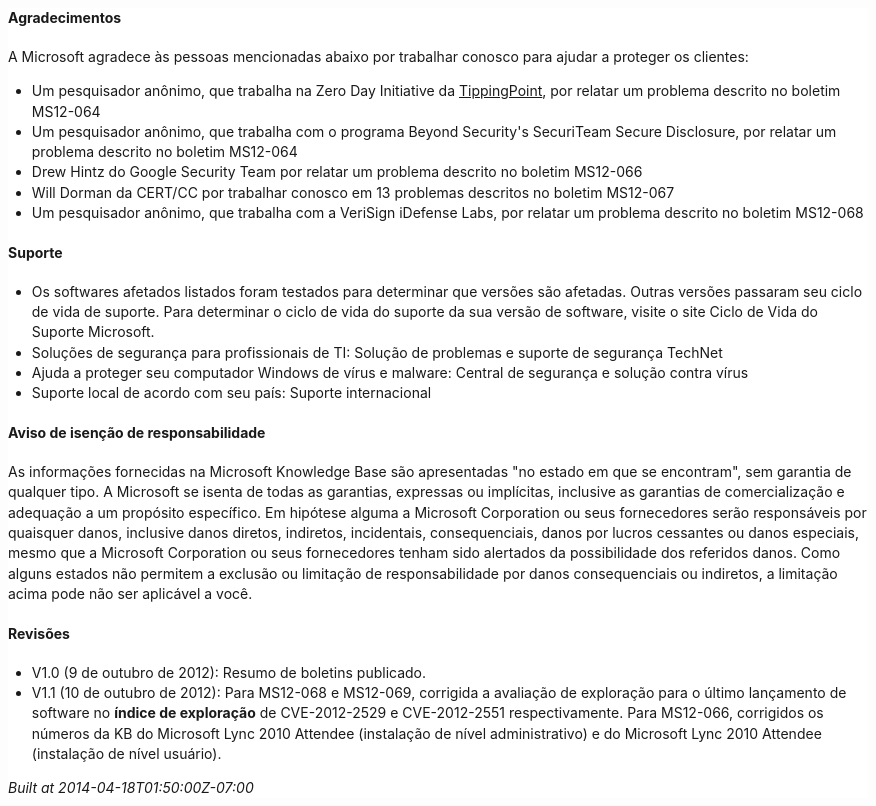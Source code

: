 #### Agradecimentos

A Microsoft agradece às pessoas mencionadas abaixo por trabalhar conosco para ajudar a proteger os clientes:

-   Um pesquisador anônimo, que trabalha na Zero Day Initiative da [TippingPoint](http://www.hpenterprisesecurity.com/products/hp-tippingpoint-network-security/), por relatar um problema descrito no boletim MS12-064
-   Um pesquisador anônimo, que trabalha com o programa Beyond Security's SecuriTeam Secure Disclosure, por relatar um problema descrito no boletim MS12-064
-   Drew Hintz do Google Security Team por relatar um problema descrito no boletim MS12-066
-   Will Dorman da CERT/CC por trabalhar conosco em 13 problemas descritos no boletim MS12-067
-   Um pesquisador anônimo, que trabalha com a VeriSign iDefense Labs, por relatar um problema descrito no boletim MS12-068

#### Suporte

-   Os softwares afetados listados foram testados para determinar que versões são afetadas. Outras versões passaram seu ciclo de vida de suporte. Para determinar o ciclo de vida do suporte da sua versão de software, visite o site Ciclo de Vida do Suporte Microsoft.
-   Soluções de segurança para profissionais de TI: Solução de problemas e suporte de segurança TechNet
-   Ajuda a proteger seu computador Windows de vírus e malware: Central de segurança e solução contra vírus
-   Suporte local de acordo com seu país: Suporte internacional

#### Aviso de isenção de responsabilidade

As informações fornecidas na Microsoft Knowledge Base são apresentadas "no estado em que se encontram", sem garantia de qualquer tipo. A Microsoft se isenta de todas as garantias, expressas ou implícitas, inclusive as garantias de comercialização e adequação a um propósito específico. Em hipótese alguma a Microsoft Corporation ou seus fornecedores serão responsáveis por quaisquer danos, inclusive danos diretos, indiretos, incidentais, consequenciais, danos por lucros cessantes ou danos especiais, mesmo que a Microsoft Corporation ou seus fornecedores tenham sido alertados da possibilidade dos referidos danos. Como alguns estados não permitem a exclusão ou limitação de responsabilidade por danos consequenciais ou indiretos, a limitação acima pode não ser aplicável a você.

#### Revisões

-   V1.0 (9 de outubro de 2012): Resumo de boletins publicado.
-   V1.1 (10 de outubro de 2012): Para MS12-068 e MS12-069, corrigida a avaliação de exploração para o último lançamento de software no **índice de exploração** de CVE-2012-2529 e CVE-2012-2551 respectivamente. Para MS12-066, corrigidos os números da KB do Microsoft Lync 2010 Attendee (instalação de nível administrativo) e do Microsoft Lync 2010 Attendee (instalação de nível usuário).

*Built at 2014-04-18T01:50:00Z-07:00*
